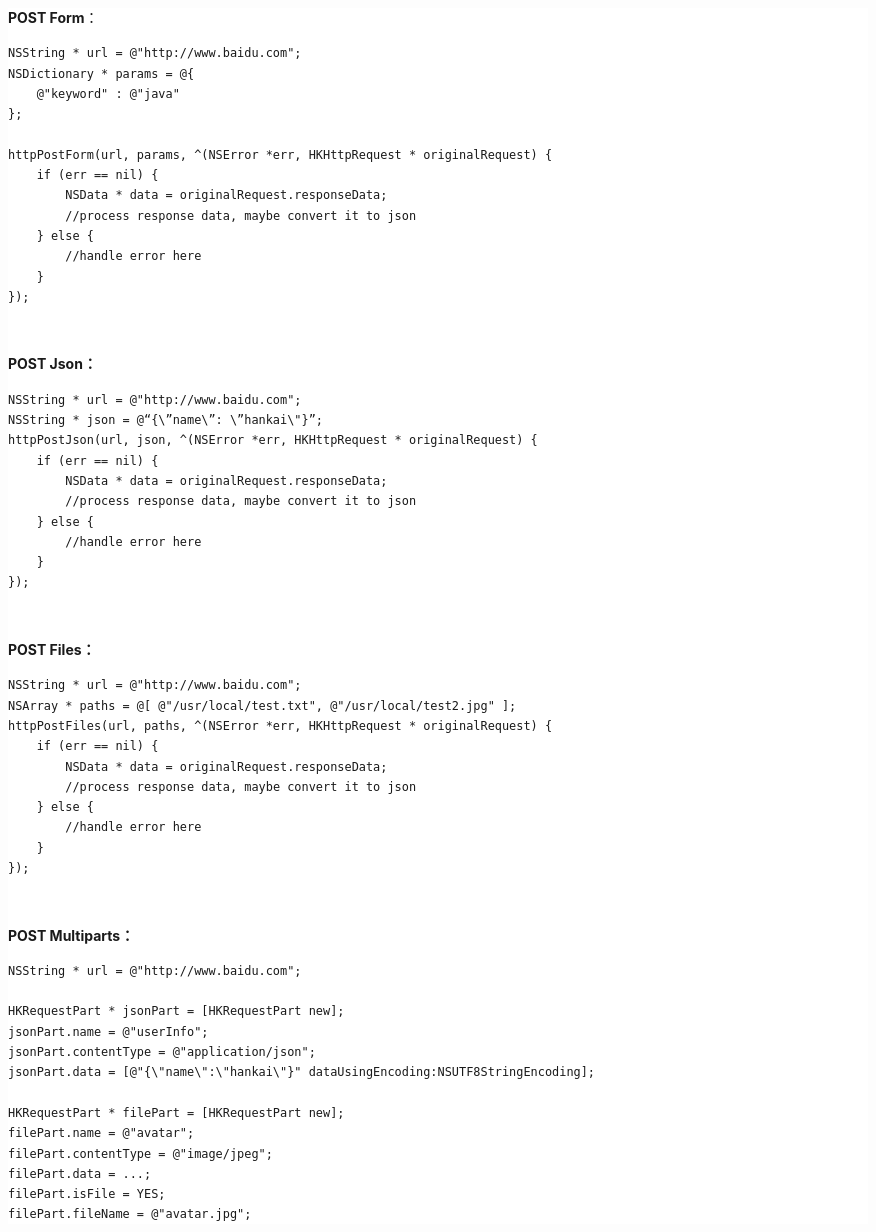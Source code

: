 
**POST Form**：

~~~~~~~~~~~~~~~~~~~~~~~~~~~~~~~~~~~~~~~~~~~~~~~~~~~~~~~~~~~~~~~~~~~~~~~~~~~~~~~~
NSString * url = @"http://www.baidu.com";
NSDictionary * params = @{
    @"keyword" : @"java"
};

httpPostForm(url, params, ^(NSError *err, HKHttpRequest * originalRequest) {
    if (err == nil) {
        NSData * data = originalRequest.responseData;
        //process response data, maybe convert it to json
    } else {
        //handle error here
    }
});
~~~~~~~~~~~~~~~~~~~~~~~~~~~~~~~~~~~~~~~~~~~~~~~~~~~~~~~~~~~~~~~~~~~~~~~~~~~~~~~~

 

**POST Json：**

~~~~~~~~~~~~~~~~~~~~~~~~~~~~~~~~~~~~~~~~~~~~~~~~~~~~~~~~~~~~~~~~~~~~~~~~~~~~~~~~
NSString * url = @"http://www.baidu.com";
NSString * json = @“{\”name\”: \”hankai\"}”;
httpPostJson(url, json, ^(NSError *err, HKHttpRequest * originalRequest) {
    if (err == nil) {
        NSData * data = originalRequest.responseData;
        //process response data, maybe convert it to json
    } else {
        //handle error here
    }
});
~~~~~~~~~~~~~~~~~~~~~~~~~~~~~~~~~~~~~~~~~~~~~~~~~~~~~~~~~~~~~~~~~~~~~~~~~~~~~~~~

 

**POST Files：**

~~~~~~~~~~~~~~~~~~~~~~~~~~~~~~~~~~~~~~~~~~~~~~~~~~~~~~~~~~~~~~~~~~~~~~~~~~~~~~~~
NSString * url = @"http://www.baidu.com";
NSArray * paths = @[ @"/usr/local/test.txt", @"/usr/local/test2.jpg" ];
httpPostFiles(url, paths, ^(NSError *err, HKHttpRequest * originalRequest) {
    if (err == nil) {
        NSData * data = originalRequest.responseData;
        //process response data, maybe convert it to json
    } else {
        //handle error here
    }
});
~~~~~~~~~~~~~~~~~~~~~~~~~~~~~~~~~~~~~~~~~~~~~~~~~~~~~~~~~~~~~~~~~~~~~~~~~~~~~~~~

 

**POST Multiparts：**

~~~~~~~~~~~~~~~~~~~~~~~~~~~~~~~~~~~~~~~~~~~~~~~~~~~~~~~~~~~~~~~~~~~~~~~~~~~~~~~~
NSString * url = @"http://www.baidu.com";

HKRequestPart * jsonPart = [HKRequestPart new];
jsonPart.name = @"userInfo";
jsonPart.contentType = @"application/json";
jsonPart.data = [@"{\"name\":\"hankai\"}" dataUsingEncoding:NSUTF8StringEncoding];

HKRequestPart * filePart = [HKRequestPart new];
filePart.name = @"avatar";
filePart.contentType = @"image/jpeg";
filePart.data = ...;
filePart.isFile = YES;
filePart.fileName = @"avatar.jpg";
~~~~~~~~~~~~~~~~~~~~~~~~~~~~~~~~~~~~~~~~~~~~~~~~~~~~~~~~~~~~~~~~~~~~~~~~~~~~~~~~